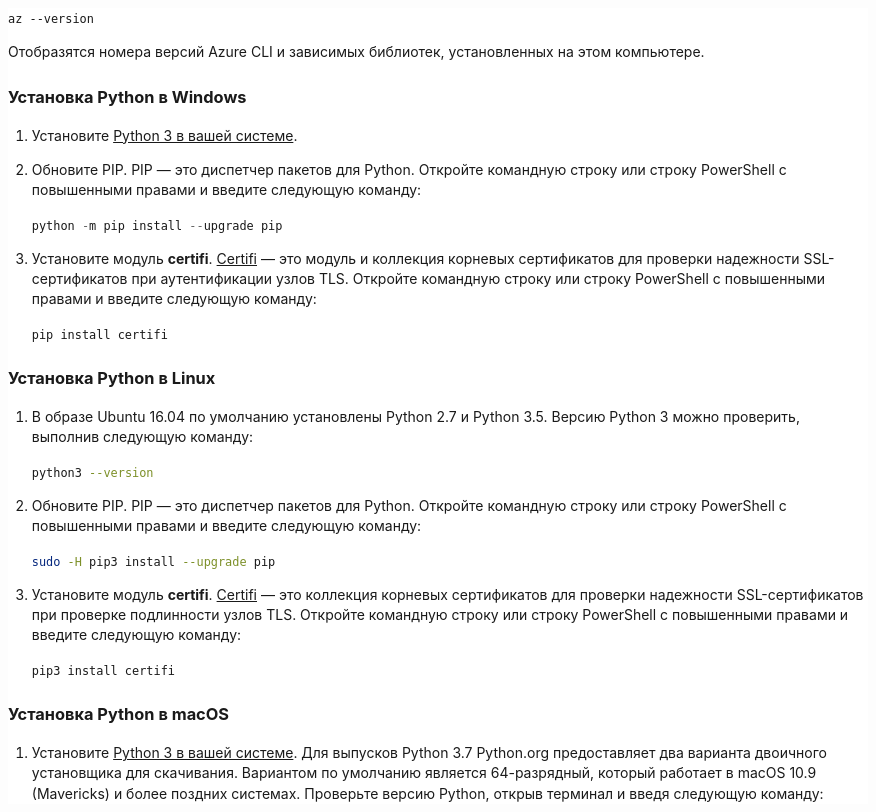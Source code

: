 ```shell
az --version
```

Отобразятся номера версий Azure CLI и зависимых библиотек, установленных на этом компьютере.

### <a name="install-python-on-windows"></a>Установка Python в Windows

1. Установите [Python 3 в вашей системе](https://www.python.org/downloads/).

2. Обновите PIP. PIP — это диспетчер пакетов для Python. Откройте командную строку или строку PowerShell с повышенными правами и введите следующую команду:

    ```powershell  
    python -m pip install --upgrade pip
    ```

3. Установите модуль **certifi**. [Certifi](https://pypi.org/project/certifi/) — это модуль и коллекция корневых сертификатов для проверки надежности SSL-сертификатов при аутентификации узлов TLS. Откройте командную строку или строку PowerShell с повышенными правами и введите следующую команду:

    ```powershell
    pip install certifi
    ```

### <a name="install-python-on-linux"></a>Установка Python в Linux

1. В образе Ubuntu 16.04 по умолчанию установлены Python 2.7 и Python 3.5. Версию Python 3 можно проверить, выполнив следующую команду:

    ```bash  
    python3 --version
    ```

2. Обновите PIP. PIP — это диспетчер пакетов для Python. Откройте командную строку или строку PowerShell с повышенными правами и введите следующую команду:

    ```bash  
    sudo -H pip3 install --upgrade pip
    ```

3. Установите модуль **certifi**. [Certifi](https://pypi.org/project/certifi/) — это коллекция корневых сертификатов для проверки надежности SSL-сертификатов при проверке подлинности узлов TLS. Откройте командную строку или строку PowerShell с повышенными правами и введите следующую команду:

    ```bash
    pip3 install certifi
    ```

### <a name="install-python-on-macos"></a>Установка Python в macOS

1. Установите [Python 3 в вашей системе](https://www.python.org/downloads/). Для выпусков Python 3.7 Python.org предоставляет два варианта двоичного установщика для скачивания. Вариантом по умолчанию является 64-разрядный, который работает в macOS 10.9 (Mavericks) и более поздних системах. Проверьте версию Python, открыв терминал и введя следующую команду:
